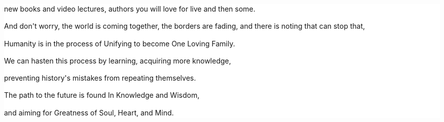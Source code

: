 new books and video lectures, authors you will love for live and then some.

And don't worry, the world is coming together, the borders are fading, and there is noting that can stop that,

Humanity is in the process of Unifying to become One Loving Family.

We can hasten this process by learning, acquiring more knowledge,

preventing history's mistakes from repeating themselves.

The path to the future is found In Knowledge and Wisdom,

and aiming for Greatness of Soul, Heart, and Mind.
